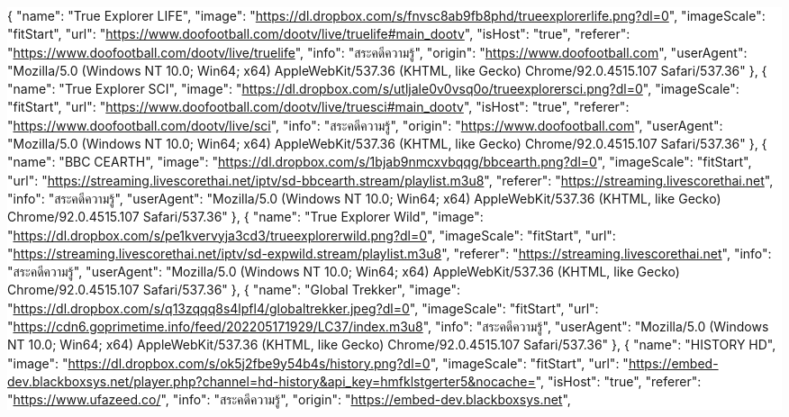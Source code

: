 {
"name": "True Explorer LIFE",
"image": "https://dl.dropbox.com/s/fnvsc8ab9fb8phd/trueexplorerlife.png?dl=0",
"imageScale": "fitStart",
"url": "https://www.doofootball.com/dootv/live/truelife#main_dootv",
"isHost": "true",
"referer": "https://www.doofootball.com/dootv/live/truelife",
"info": "สระคดีความรู้",
"origin": "https://www.doofootball.com",
"userAgent": "Mozilla/5.0 (Windows NT 10.0; Win64; x64) AppleWebKit/537.36 (KHTML, like Gecko) Chrome/92.0.4515.107 Safari/537.36"
},
{
"name": "True Explorer SCI",
"image": "https://dl.dropbox.com/s/utljale0v0vsq0o/trueexplorersci.png?dl=0",
"imageScale": "fitStart",
"url": "https://www.doofootball.com/dootv/live/truesci#main_dootv",
"isHost": "true",
"referer": "https://www.doofootball.com/dootv/live/sci",
"info": "สระคดีความรู้",
"origin": "https://www.doofootball.com",
"userAgent": "Mozilla/5.0 (Windows NT 10.0; Win64; x64) AppleWebKit/537.36 (KHTML, like Gecko) Chrome/92.0.4515.107 Safari/537.36"
},
{
"name": "BBC CEARTH",
"image": "https://dl.dropbox.com/s/1bjab9nmcxvbqqg/bbcearth.png?dl=0",
"imageScale": "fitStart",
"url": "https://streaming.livescorethai.net/iptv/sd-bbcearth.stream/playlist.m3u8",
"referer": "https://streaming.livescorethai.net",
"info": "สระคดีความรู้",
"userAgent": "Mozilla/5.0 (Windows NT 10.0; Win64; x64) AppleWebKit/537.36 (KHTML, like Gecko) Chrome/92.0.4515.107 Safari/537.36"
},
{
"name": "True Explorer Wild",
"image": "https://dl.dropbox.com/s/pe1kvervyja3cd3/trueexplorerwild.png?dl=0",
"imageScale": "fitStart",
"url": "https://streaming.livescorethai.net/iptv/sd-expwild.stream/playlist.m3u8",
"referer": "https://streaming.livescorethai.net",
"info": "สระคดีความรู้",
"userAgent": "Mozilla/5.0 (Windows NT 10.0; Win64; x64) AppleWebKit/537.36 (KHTML, like Gecko) Chrome/92.0.4515.107 Safari/537.36"
},
{
"name": "Global Trekker",
"image": "https://dl.dropbox.com/s/q13zqqq8s4lpfl4/globaltrekker.jpeg?dl=0",
"imageScale": "fitStart",
"url": "https://cdn6.goprimetime.info/feed/202205171929/LC37/index.m3u8",
"info": "สระคดีความรู้",
"userAgent": "Mozilla/5.0 (Windows NT 10.0; Win64; x64) AppleWebKit/537.36 (KHTML, like Gecko) Chrome/92.0.4515.107 Safari/537.36"
},
{
"name": "HISTORY HD",
"image": "https://dl.dropbox.com/s/ok5j2fbe9y54b4s/history.png?dl=0",
"imageScale": "fitStart",
"url": "https://embed-dev.blackboxsys.net/player.php?channel=hd-history&api_key=hmfklstgerter5&nocache=",
"isHost": "true",
"referer": "https://www.ufazeed.co/",
"info": "สระคดีความรู้",
"origin": "https://embed-dev.blackboxsys.net",